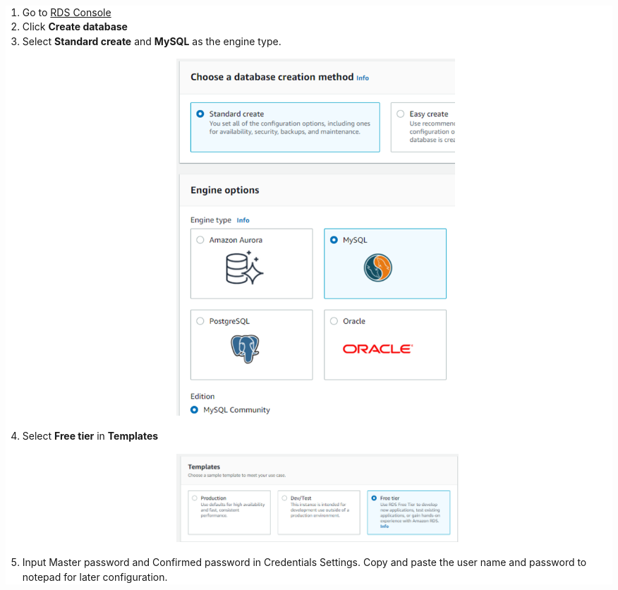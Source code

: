 1.	Go to [RDS Console](https://aws.amazon.com/rds/)
2.	Click **Create database**
3.	Select **Standard create** and **MySQL** as the engine type.
    <p align="center">
    <img src="resources/media/rds_setup_01.png" width=400>
    </p>
4.	Select **Free tier**  in **Templates**
    <p align="center">
    <img src="resources/media/rds_setup_02.png" width=400>
    </p>
5.	Input Master password and Confirmed password in Credentials Settings. Copy and paste the user name and password to notepad for later configuration.
    <p align="center">